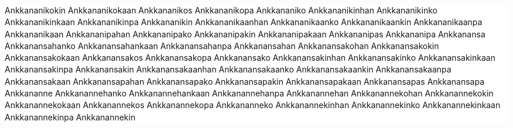 Ankkananikokin
Ankkananikokaan
Ankkananikos
Ankkananikopa
Ankkananiko
Ankkananikinhan
Ankkananikinko
Ankkananikinkaan
Ankkananikinpa
Ankkananikin
Ankkananikaanhan
Ankkananikaanko
Ankkananikaankin
Ankkananikaanpa
Ankkananikaan
Ankkananipahan
Ankkananipako
Ankkananipakin
Ankkananipakaan
Ankkananipas
Ankkananipa
Ankkanansa
Ankkanansahanko
Ankkanansahankaan
Ankkanansahanpa
Ankkanansahan
Ankkanansakohan
Ankkanansakokin
Ankkanansakokaan
Ankkanansakos
Ankkanansakopa
Ankkanansako
Ankkanansakinhan
Ankkanansakinko
Ankkanansakinkaan
Ankkanansakinpa
Ankkanansakin
Ankkanansakaanhan
Ankkanansakaanko
Ankkanansakaankin
Ankkanansakaanpa
Ankkanansakaan
Ankkanansapahan
Ankkanansapako
Ankkanansapakin
Ankkanansapakaan
Ankkanansapas
Ankkanansapa
Ankkananne
Ankkanannehanko
Ankkanannehankaan
Ankkanannehanpa
Ankkanannehan
Ankkanannekohan
Ankkanannekokin
Ankkanannekokaan
Ankkanannekos
Ankkanannekopa
Ankkananneko
Ankkanannekinhan
Ankkanannekinko
Ankkanannekinkaan
Ankkanannekinpa
Ankkanannekin